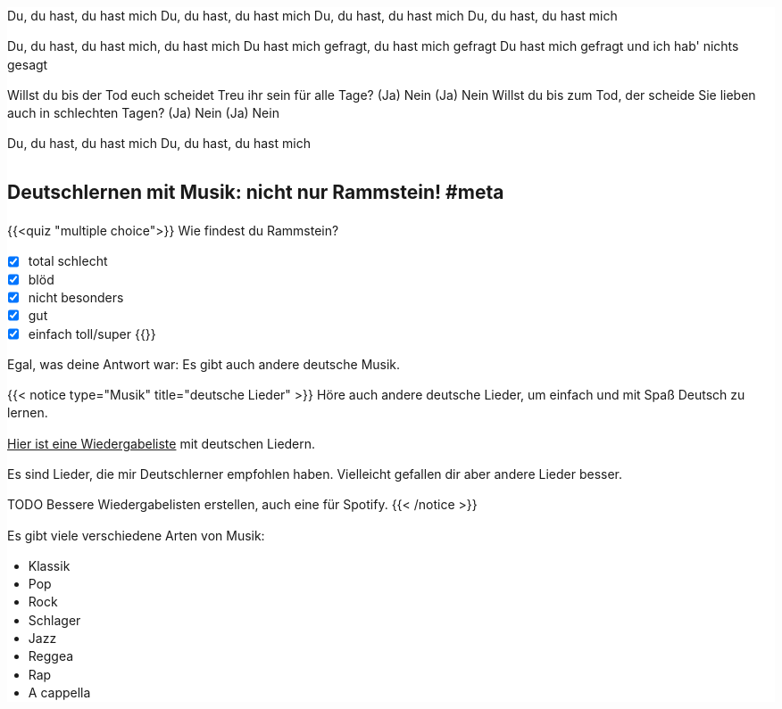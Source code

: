 
Du, du hast, du hast mich
Du, du hast, du hast mich
Du, du hast, du hast mich
Du, du hast, du hast mich

Du, du hast, du hast mich, du hast mich
Du hast mich gefragt, du hast mich gefragt
Du hast mich gefragt und ich hab' nichts gesagt

Willst du bis der Tod euch scheidet
Treu ihr sein für alle Tage?
(Ja) Nein
(Ja) Nein
Willst du bis zum Tod, der scheide
Sie lieben auch in schlechten Tagen?
(Ja) Nein
(Ja) Nein

Du, du hast, du hast mich
Du, du hast, du hast mich

## Deutschlernen mit Musik: nicht nur Rammstein! #meta

{{<quiz "multiple choice">}}
Wie findest du Rammstein?

- [x] total schlecht
- [x] blöd
- [x] nicht besonders
- [x] gut
- [x] einfach toll/super
{{</quiz>}}

Egal, was deine Antwort war: Es gibt auch andere deutsche Musik.

{{< notice type="Musik" title="deutsche Lieder" >}}
Höre auch andere deutsche Lieder, um einfach und mit Spaß Deutsch zu lernen.

[Hier ist eine Wiedergabeliste](https://www.youtube.com/playlist?list=PLEByPi2gBp1SThXGFx_9h57mB7YjagALp) mit deutschen Liedern.

Es sind Lieder, die mir Deutschlerner empfohlen haben. Vielleicht gefallen dir aber andere Lieder besser.

TODO Bessere Wiedergabelisten erstellen, auch eine für Spotify.
{{< /notice >}}

Es gibt viele verschiedene Arten von Musik:

- Klassik
- Pop
- Rock
- Schlager
- Jazz
- Reggea
- Rap
- A cappella
